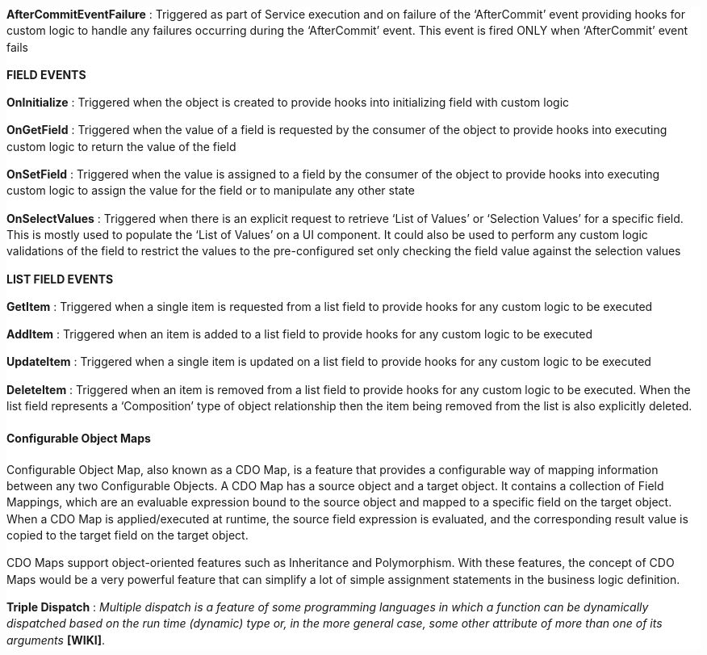 **AfterCommitEventFailure** : Triggered as part of Service execution and on failure of the
‘AfterCommit’ event providing hooks for custom logic to handle any failures occurring during
the ‘AfterCommit’ event. This event is fired ONLY when ‘AfterCommit’ event fails

**FIELD EVENTS**

**OnInitialize** : Triggered when the object is created to provide hooks into initializing field with
custom logic

**OnGetField** : Triggered when the value of a field is requested by the consumer of the object to
provide hooks into executing custom logic to return the value of the field

**OnSetField** : Triggered when the value is assigned to a field by the consumer of the object to
provide hooks into executing custom logic to assign the value for the field or to manipulate
any other state

**OnSelectValues** : Triggered when there is an explicit request to retrieve ‘List of Values’ or
‘Selection Values’ for a specific field. This is mostly used to populate the ‘List of Values’ on a
UI component. It could also be used to perform any custom logic validations of the field to
restrict the values to the pre-configured set only checking the field value against the
selection values

**LIST FIELD EVENTS**

**GetItem** : Triggered when a single item is requested from a list field to provide hooks for any
custom logic to be executed

**AddItem** : Triggered when an item is added to a list field to provide hooks for any custom logic
to be executed

**UpdateItem** : Triggered when a single item is updated on a list field to provide hooks for any
custom logic to be executed

**DeleteItem** : Triggered when an item is removed from a list field to provide hooks for any
custom logic to be executed. When the list field represents a ‘Composition’ type of object
relationship then the item being removed from the list is also explicitly deleted.


#### Configurable Object Maps

Configurable Object Map, also known as a CDO Map, is a feature that provides a
configurable way of mapping information between any two Configurable Objects. A CDO Map
has a source object and a target object. It contains a collection of Field Mappings, which are
an evaluable expression bound to the source object and mapped to a specific field on the
target object. When a CDO Map is applied/executed at runtime, the source field expression
is evaluated, and the corresponding result value is copied to the target field on the target
object.

CDO Maps support object-oriented features such as Inheritance and Polymorphism. With
these features, the concept of CDO Maps would be a very powerful feature that can simplify
a lot of simple assignment statements in the business logic definition.

**Triple Dispatch** : _Multiple dispatch is a feature of some programming languages in which a function can
be dynamically dispatched based on the run time (dynamic) type or, in the more general case, some
other attribute of more than one of its arguments_ **[WIKI]**.
